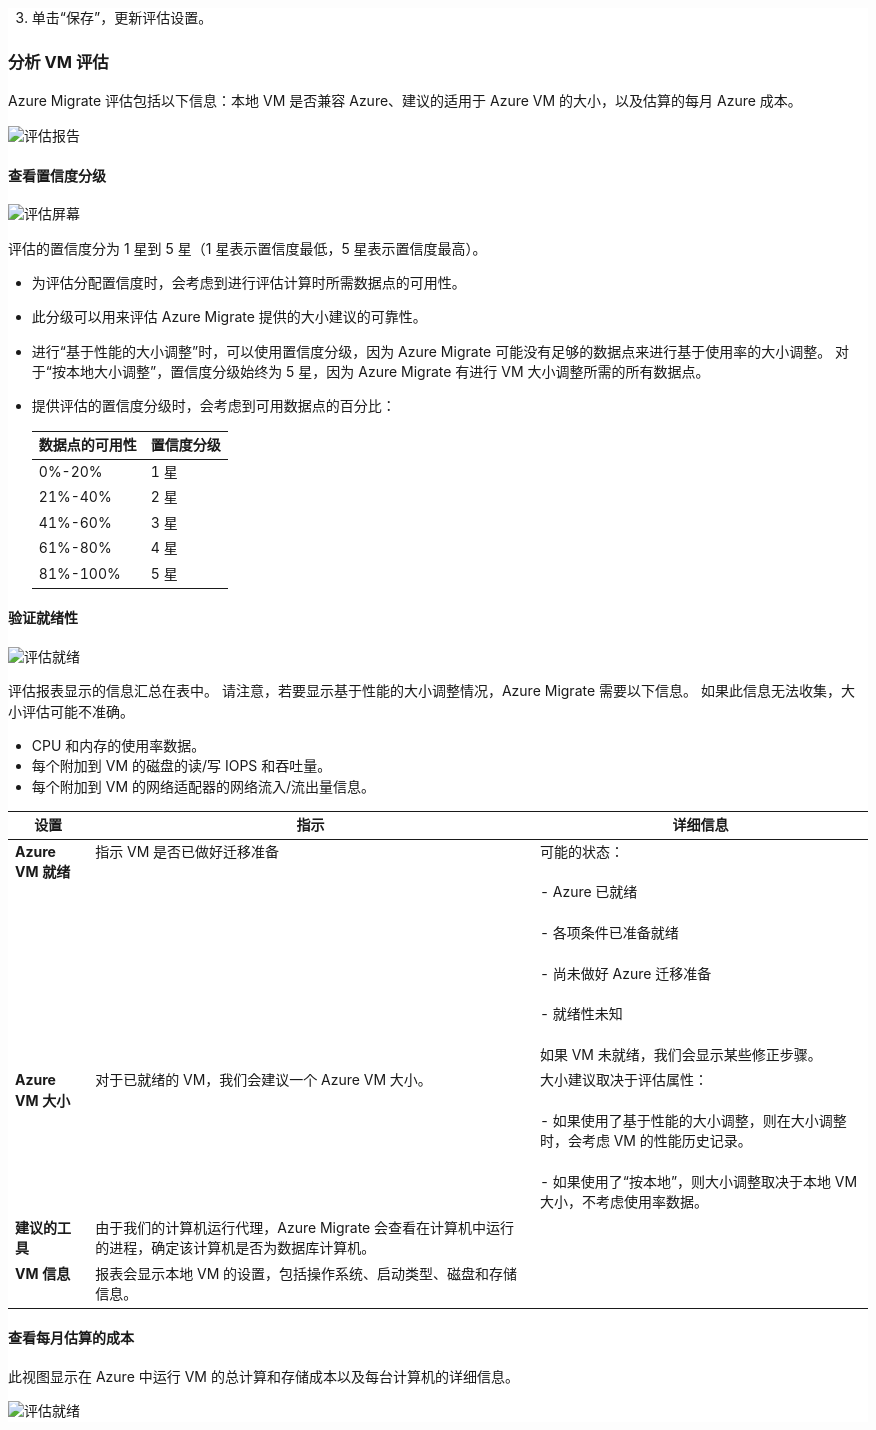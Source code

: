 3. 单击“保存”，更新评估设置。


### <a name="analyze-the-vm-assessment"></a>分析 VM 评估

Azure Migrate 评估包括以下信息：本地 VM 是否兼容 Azure、建议的适用于 Azure VM 的大小，以及估算的每月 Azure 成本。 

![评估报告](./media/migrate-scenarios-assessment/assessment-overview.png)

#### <a name="review-confidence-rating"></a>查看置信度分级

![评估屏幕](./media/migrate-scenarios-assessment/assessment-display.png)

评估的置信度分为 1 星到 5 星（1 星表示置信度最低，5 星表示置信度最高）。
- 为评估分配置信度时，会考虑到进行评估计算时所需数据点的可用性。
- 此分级可以用来评估 Azure Migrate 提供的大小建议的可靠性。
- 进行“基于性能的大小调整”时，可以使用置信度分级，因为 Azure Migrate 可能没有足够的数据点来进行基于使用率的大小调整。 对于“按本地大小调整”，置信度分级始终为 5 星，因为 Azure Migrate 有进行 VM 大小调整所需的所有数据点。
- 提供评估的置信度分级时，会考虑到可用数据点的百分比：

   **数据点的可用性** | **置信度分级**
   --- | ---
   0%-20% | 1 星
   21%-40% | 2 星
   41%-60% | 3 星
   61%-80% | 4 星
   81%-100% | 5 星

#### <a name="verify-readiness"></a>验证就绪性

![评估就绪](./media/migrate-scenarios-assessment/azure-readiness.png)  

评估报表显示的信息汇总在表中。 请注意，若要显示基于性能的大小调整情况，Azure Migrate 需要以下信息。 如果此信息无法收集，大小评估可能不准确。

- CPU 和内存的使用率数据。
- 每个附加到 VM 的磁盘的读/写 IOPS 和吞吐量。
- 每个附加到 VM 的网络适配器的网络流入/流出量信息。


**设置** | **指示** | **详细信息**
--- | --- | ---
**Azure VM 就绪** | 指示 VM 是否已做好迁移准备 | 可能的状态：</br><br/>- Azure 已就绪<br/><br/>- 各项条件已准备就绪 <br/><br/>- 尚未做好 Azure 迁移准备<br/><br/>- 就绪性未知<br/><br/> 如果 VM 未就绪，我们会显示某些修正步骤。
**Azure VM 大小** | 对于已就绪的 VM，我们会建议一个 Azure VM 大小。 | 大小建议取决于评估属性：<br/><br/>- 如果使用了基于性能的大小调整，则在大小调整时，会考虑 VM 的性能历史记录。<br/><br/>- 如果使用了“按本地”，则大小调整取决于本地 VM 大小，不考虑使用率数据。
**建议的工具** | 由于我们的计算机运行代理，Azure Migrate 会查看在计算机中运行的进程，确定该计算机是否为数据库计算机。
**VM 信息** | 报表会显示本地 VM 的设置，包括操作系统、启动类型、磁盘和存储信息。




#### <a name="review-monthly-cost-estimates"></a>查看每月估算的成本

此视图显示在 Azure 中运行 VM 的总计算和存储成本以及每台计算机的详细信息。 

![评估就绪](./media/migrate-scenarios-assessment/azure-costs.png) 
